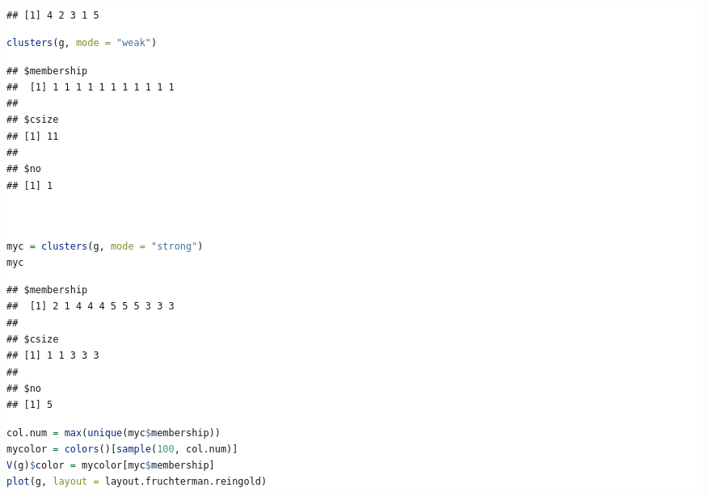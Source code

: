 ```
## [1] 4 2 3 1 5
```

```r
clusters(g, mode = "weak")
```

```
## $membership
##  [1] 1 1 1 1 1 1 1 1 1 1 1
## 
## $csize
## [1] 11
## 
## $no
## [1] 1
```

```r


myc = clusters(g, mode = "strong")
myc
```

```
## $membership
##  [1] 2 1 4 4 4 5 5 5 3 3 3
## 
## $csize
## [1] 1 1 3 3 3
## 
## $no
## [1] 5
```

```r
col.num = max(unique(myc$membership))
mycolor = colors()[sample(100, col.num)]
V(g)$color = mycolor[myc$membership]
plot(g, layout = layout.fruchterman.reingold)
```
